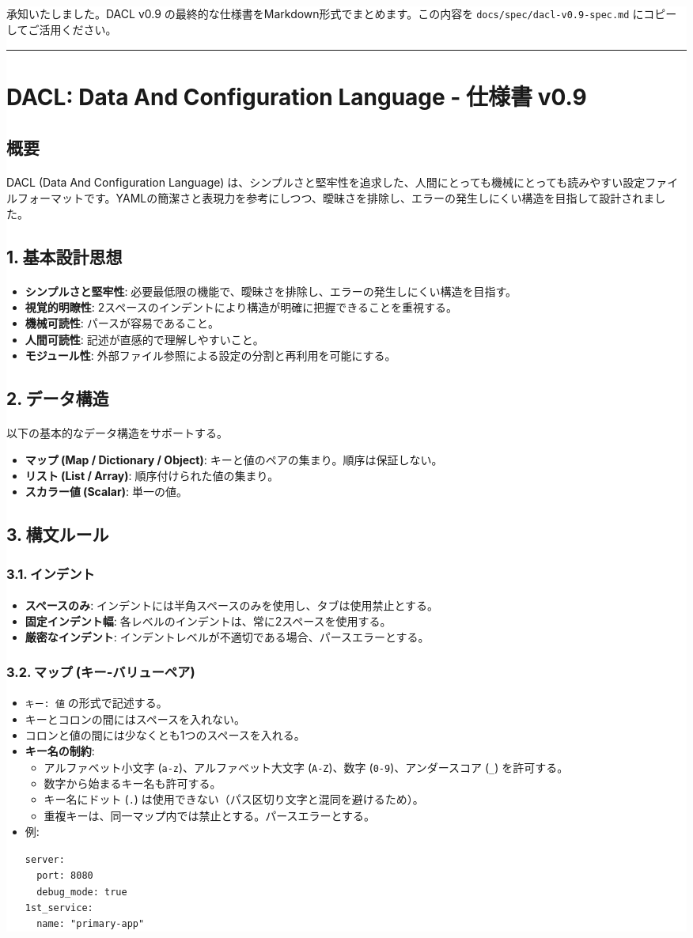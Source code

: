 承知いたしました。DACL v0.9 の最終的な仕様書をMarkdown形式でまとめます。この内容を `docs/spec/dacl-v0.9-spec.md` にコピーしてご活用ください。

---

# DACL: Data And Configuration Language - 仕様書 v0.9

## 概要

DACL (Data And Configuration Language) は、シンプルさと堅牢性を追求した、人間にとっても機械にとっても読みやすい設定ファイルフォーマットです。YAMLの簡潔さと表現力を参考にしつつ、曖昧さを排除し、エラーの発生しにくい構造を目指して設計されました。

## 1. 基本設計思想

* **シンプルさと堅牢性**: 必要最低限の機能で、曖昧さを排除し、エラーの発生しにくい構造を目指す。
* **視覚的明瞭性**: 2スペースのインデントにより構造が明確に把握できることを重視する。
* **機械可読性**: パースが容易であること。
* **人間可読性**: 記述が直感的で理解しやすいこと。
* **モジュール性**: 外部ファイル参照による設定の分割と再利用を可能にする。

## 2. データ構造

以下の基本的なデータ構造をサポートする。

* **マップ (Map / Dictionary / Object)**: キーと値のペアの集まり。順序は保証しない。
* **リスト (List / Array)**: 順序付けられた値の集まり。
* **スカラー値 (Scalar)**: 単一の値。

## 3. 構文ルール

### 3.1. インデント

* **スペースのみ**: インデントには半角スペースのみを使用し、タブは使用禁止とする。
* **固定インデント幅**: 各レベルのインデントは、常に2スペースを使用する。
* **厳密なインデント**: インデントレベルが不適切である場合、パースエラーとする。

### 3.2. マップ (キー-バリューペア)

* `キー: 値` の形式で記述する。
* キーとコロンの間にはスペースを入れない。
* コロンと値の間には少なくとも1つのスペースを入れる。
* **キー名の制約**:
    * アルファベット小文字 (`a-z`)、アルファベット大文字 (`A-Z`)、数字 (`0-9`)、アンダースコア (`_`) を許可する。
    * 数字から始まるキー名も許可する。
    * キー名にドット (`.`) は使用できない（パス区切り文字と混同を避けるため）。
    * 重複キーは、同一マップ内では禁止とする。パースエラーとする。
* 例:
    ```dacl
    server:
      port: 8080
      debug_mode: true
    1st_service:
      name: "primary-app"
    ```
